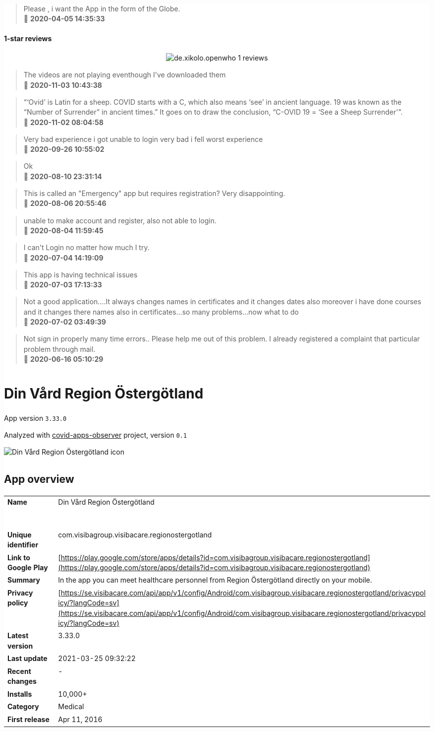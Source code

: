 > Please , i want the App in the form of the Globe.<br> :date: __2020-04-05 14:35:33__



#### 1-star reviews

<p align="center">
<img src="resources/de.xikolo.openwho___3.7/1_star_reviews_wordcloud.png" alt="de.xikolo.openwho 1 reviews"/>
</p>

> The videos are not playing eventhough I've downloaded them<br> :date: __2020-11-03 10:43:38__

> “‘Ovid’ is Latin for a sheep. COVID starts with a C, which also means ‘see’ in ancient language. 19 was known as the “Number of Surrender” in ancient times.”  It goes on to draw the conclusion, “C-OVID 19 = ‘See a Sheep Surrender'”.<br> :date: __2020-11-02 08:04:58__

> Very bad experience i got unable to login very bad i fell worst experience<br> :date: __2020-09-26 10:55:02__

> Ok<br> :date: __2020-08-10 23:31:14__

> This is called an "Emergency" app but requires registration? Very disappointing.<br> :date: __2020-08-06 20:55:46__

> unable to make account and register, also not able to login.<br> :date: __2020-08-04 11:59:45__

> I can't Login no matter how much I try.<br> :date: __2020-07-04 14:19:09__

> This app is having technical issues<br> :date: __2020-07-03 17:13:33__

> Not a good application....It always changes names in certificates and it changes dates also moreover i have done courses and it changes there names also in certificates...so many problems...now what to do<br> :date: __2020-07-02 03:49:39__

> Not sign in properly many time errors.. Please help me out of this problem. I already registered a complaint that particular problem through mail.<br> :date: __2020-06-16 05:10:29__



# Din Vård Region Östergötland
App version ``3.33.0``

Analyzed with [covid-apps-observer](http://github.com/covid-apps-observer) project, version ``0.1``

<img src="resources/com.visibagroup.visibacare.regionostergotland___3.33.0/icon.png" alt="Din Vård Region Östergötland icon" width="80"/>

## App overview
| | |
|-------------------------|-------------------------| 
| **Name**&nbsp;&nbsp;&nbsp;&nbsp;&nbsp;&nbsp;&nbsp;&nbsp;&nbsp;&nbsp;&nbsp;&nbsp;&nbsp;&nbsp;&nbsp;&nbsp;&nbsp;&nbsp;&nbsp;&nbsp;&nbsp;&nbsp;&nbsp;&nbsp;&nbsp;&nbsp;&nbsp;&nbsp;&nbsp;&nbsp;&nbsp;&nbsp;&nbsp;&nbsp;&nbsp;&nbsp;&nbsp;&nbsp;&nbsp;&nbsp;  | Din Vård Region Östergötland |
| **Unique identifier** | com.visibagroup.visibacare.regionostergotland |
| **Link to Google Play** | [https://play.google.com/store/apps/details?id=com.visibagroup.visibacare.regionostergotland](https://play.google.com/store/apps/details?id=com.visibagroup.visibacare.regionostergotland) |
| **Summary**  | In the app you can meet healthcare personnel from Region Östergötland directly on your mobile. |
| **Privacy policy** | [https://se.visibacare.com/api/app/v1/config/Android/com.visibagroup.visibacare.regionostergotland/privacypolicy/?langCode=sv](https://se.visibacare.com/api/app/v1/config/Android/com.visibagroup.visibacare.regionostergotland/privacypolicy/?langCode=sv) |
| **Latest version** | 3.33.0 |
| **Last update** | 2021-03-25 09:32:22 |
| **Recent changes** | - |
| **Installs**  | 10,000+ |
| **Category** | Medical |
| **First release** | Apr 11, 2016 |